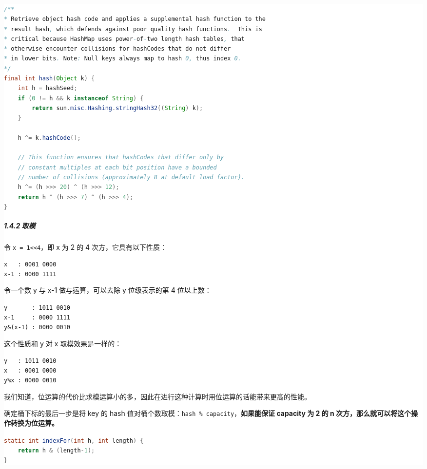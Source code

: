 ```java
/**
* Retrieve object hash code and applies a supplemental hash function to the
* result hash, which defends against poor quality hash functions.  This is
* critical because HashMap uses power-of-two length hash tables, that
* otherwise encounter collisions for hashCodes that do not differ
* in lower bits. Note: Null keys always map to hash 0, thus index 0.
*/
final int hash(Object k) {
    int h = hashSeed;
    if (0 != h && k instanceof String) {
        return sun.misc.Hashing.stringHash32((String) k);
    }

    h ^= k.hashCode();

    // This function ensures that hashCodes that differ only by
    // constant multiples at each bit position have a bounded
    // number of collisions (approximately 8 at default load factor).
    h ^= (h >>> 20) ^ (h >>> 12);
    return h ^ (h >>> 7) ^ (h >>> 4);
}
```

##### 1.4.2 取模

令 `x = 1<<4`，即 x 为 2 的 4 次方，它具有以下性质：

```
x   : 0001 0000
x-1 : 0000 1111
```

令一个数 y 与 x-1 做与运算，可以去除 y 位级表示的第 4 位以上数：

```
y       : 1011 0010
x-1     : 0000 1111
y&(x-1) : 0000 0010
```

这个性质和 y 对 x 取模效果是一样的：

```
y   : 1011 0010
x   : 0001 0000
y%x : 0000 0010
```

我们知道，位运算的代价比求模运算小的多，因此在进行这种计算时用位运算的话能带来更高的性能。

确定桶下标的最后一步是将 key 的 hash 值对桶个数取模：`hash % capacity`，**如果能保证 capacity 为 2 的 n 次方，那么就可以将这个操作转换为位运算。**

```java
static int indexFor(int h, int length) {
    return h & (length-1);
}
```
